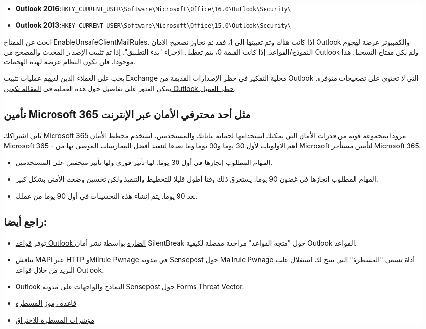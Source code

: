 - **Outlook 2016**:`HKEY_CURRENT_USER\Software\Microsoft\Office\16.0\Outlook\Security\`

- **Outlook 2013**:`HKEY_CURRENT_USER\Software\Microsoft\Office\15.0\Outlook\Security\`

ابحث عن المفتاح EnableUnsafeClientMailRules. إذا كانت هناك وتم تعيينها إلى 1، فقد تم تجاوز تصحيح الأمان Outlook والكمبيوتر عرضة لهجوم النموذج/القواعد. إذا كانت القيمة 0، يتم تعطيل الإجراء "بدء التطبيق". إذا تم تثبيت الإصدار المحدث والمصحح من Outlook ولم يكن مفتاح التسجيل هذا موجودا، فلن يكون النظام عرضة لهذه الهجمات.

يجب على العملاء الذين لديهم عمليات تثبيت Exchange محلية التفكير في حظر الإصدارات القديمة من Outlook التي لا تحتوي على تصحيحات متوفرة. يمكن العثور على تفاصيل حول هذه العملية في [المقالة تكوين Outlook حظر العميل](/exchange/configure-outlook-client-blocking-exchange-2013-help).

## <a name="secure-microsoft-365-like-a-cybersecurity-pro"></a>تأمين Microsoft 365 مثل أحد محترفي الأمان عبر الإنترنت

يأتي اشتراكك Microsoft 365 مزودا بمجموعة قوية من قدرات الأمان التي يمكنك استخدامها لحماية بياناتك والمستخدمين. استخدم [مخطط الأمان Microsoft 365 - أهم الأولويات لأول 30 يوما و90 يوما وما بعدها](security-roadmap.md) لتنفيذ أفضل الممارسات الموصى بها من Microsoft لتأمين مستأجر Microsoft 365.

- المهام المطلوب إنجازها في أول 30 يوما. لها تأثير فوري ولها تأثير منخفض على المستخدمين.

- المهام المطلوب إنجازها في غضون 90 يوما. يستغرق ذلك وقتا أطول قليلا للتخطيط والتنفيذ ولكن تحسين وضعك الأمني بشكل كبير.

- بعد 90 يوما. يتم إنشاء هذه التحسينات في أول 90 يوما من عملك.

## <a name="see-also"></a>راجع أيضا:

- توفر [قواعد Outlook الضارة](https://silentbreaksecurity.com/malicious-outlook-rules/) بواسطة نشر أمان SilentBreak حول "متجه القواعد" مراجعة مفصلة لكيفية Outlook القواعد.

- تناقش [MAPI عبر HTTP وMilrule Pwnage](https://sensepost.com/blog/2016/mapi-over-http-and-mailrule-pwnage/) في مدونة Sensepost حول Mailrule Pwnage أداة تسمى "المسطرة" التي تتيح لك استغلال علب البريد من خلال قواعد Outlook.

- [Outlook النماذج والواجهات](https://sensepost.com/blog/2017/outlook-forms-and-shells/) على مدونة Sensepost حول Forms Threat Vector.

- [قاعدة رموز المسطرة](https://github.com/sensepost/ruler)

- [مؤشرات المسطرة للاختراق](https://github.com/sensepost/notruler/blob/master/iocs.md)
